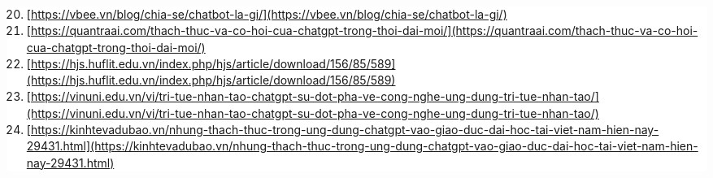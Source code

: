 20. [https://vbee.vn/blog/chia-se/chatbot-la-gi/](https://vbee.vn/blog/chia-se/chatbot-la-gi/)
21. [https://quantraai.com/thach-thuc-va-co-hoi-cua-chatgpt-trong-thoi-dai-moi/](https://quantraai.com/thach-thuc-va-co-hoi-cua-chatgpt-trong-thoi-dai-moi/)
22. [https://hjs.huflit.edu.vn/index.php/hjs/article/download/156/85/589](https://hjs.huflit.edu.vn/index.php/hjs/article/download/156/85/589)
23. [https://vinuni.edu.vn/vi/tri-tue-nhan-tao-chatgpt-su-dot-pha-ve-cong-nghe-ung-dung-tri-tue-nhan-tao/](https://vinuni.edu.vn/vi/tri-tue-nhan-tao-chatgpt-su-dot-pha-ve-cong-nghe-ung-dung-tri-tue-nhan-tao/)
24. [https://kinhtevadubao.vn/nhung-thach-thuc-trong-ung-dung-chatgpt-vao-giao-duc-dai-hoc-tai-viet-nam-hien-nay-29431.html](https://kinhtevadubao.vn/nhung-thach-thuc-trong-ung-dung-chatgpt-vao-giao-duc-dai-hoc-tai-viet-nam-hien-nay-29431.html)
